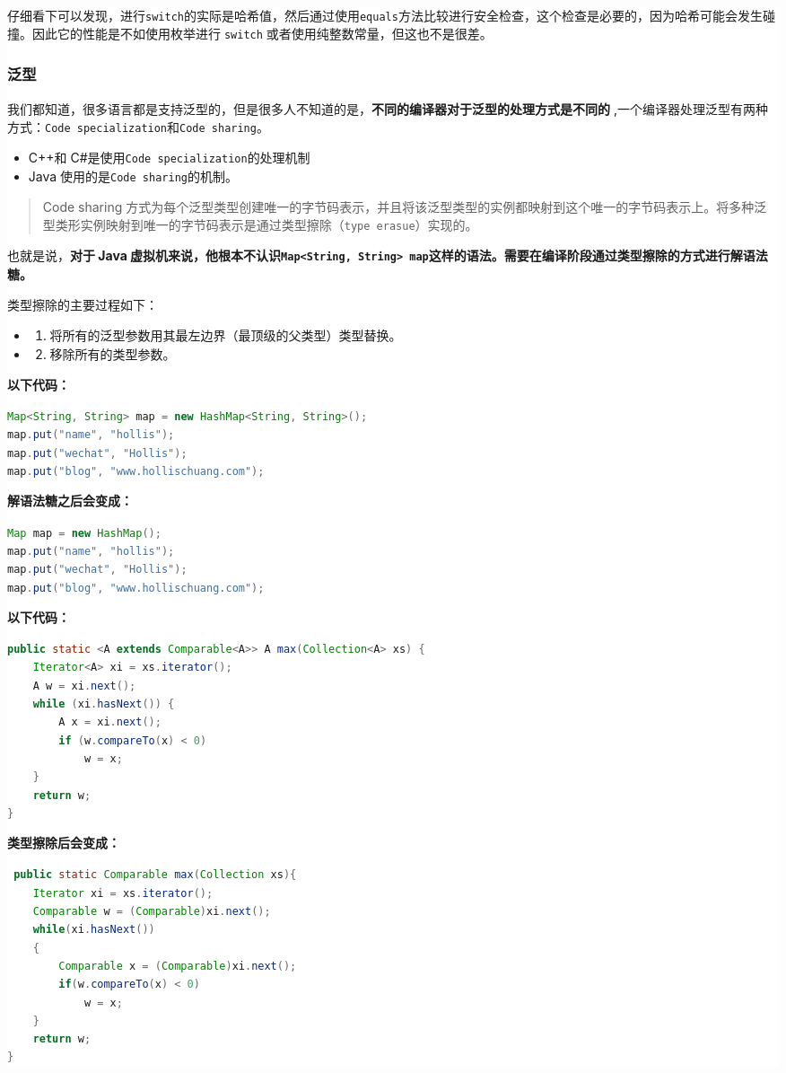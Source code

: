 仔细看下可以发现，进行`switch`的实际是哈希值，然后通过使用`equals`方法比较进行安全检查，这个检查是必要的，因为哈希可能会发生碰撞。因此它的性能是不如使用枚举进行 `switch` 或者使用纯整数常量，但这也不是很差。

### 泛型

我们都知道，很多语言都是支持泛型的，但是很多人不知道的是，**不同的编译器对于泛型的处理方式是不同的** ,一个编译器处理泛型有两种方式：`Code specialization`和`Code sharing`。

- C++和 C#是使用`Code specialization`的处理机制
- Java 使用的是`Code sharing`的机制。

> Code sharing 方式为每个泛型类型创建唯一的字节码表示，并且将该泛型类型的实例都映射到这个唯一的字节码表示上。将多种泛型类形实例映射到唯一的字节码表示是通过类型擦除（`type erasue`）实现的。

也就是说，**对于 Java 虚拟机来说，他根本不认识`Map<String, String> map`这样的语法。需要在编译阶段通过类型擦除的方式进行解语法糖。**

类型擦除的主要过程如下： 

- 1. 将所有的泛型参数用其最左边界（最顶级的父类型）类型替换。 
- 2. 移除所有的类型参数。

**以下代码：**

```java
Map<String, String> map = new HashMap<String, String>();
map.put("name", "hollis");
map.put("wechat", "Hollis");
map.put("blog", "www.hollischuang.com");
```

**解语法糖之后会变成：**

```java
Map map = new HashMap();
map.put("name", "hollis");
map.put("wechat", "Hollis");
map.put("blog", "www.hollischuang.com");
```

**以下代码：**

```java
public static <A extends Comparable<A>> A max(Collection<A> xs) {
    Iterator<A> xi = xs.iterator();
    A w = xi.next();
    while (xi.hasNext()) {
        A x = xi.next();
        if (w.compareTo(x) < 0)
            w = x;
    }
    return w;
}
```

**类型擦除后会变成：**

```java
 public static Comparable max(Collection xs){
    Iterator xi = xs.iterator();
    Comparable w = (Comparable)xi.next();
    while(xi.hasNext())
    {
        Comparable x = (Comparable)xi.next();
        if(w.compareTo(x) < 0)
            w = x;
    }
    return w;
}
```
